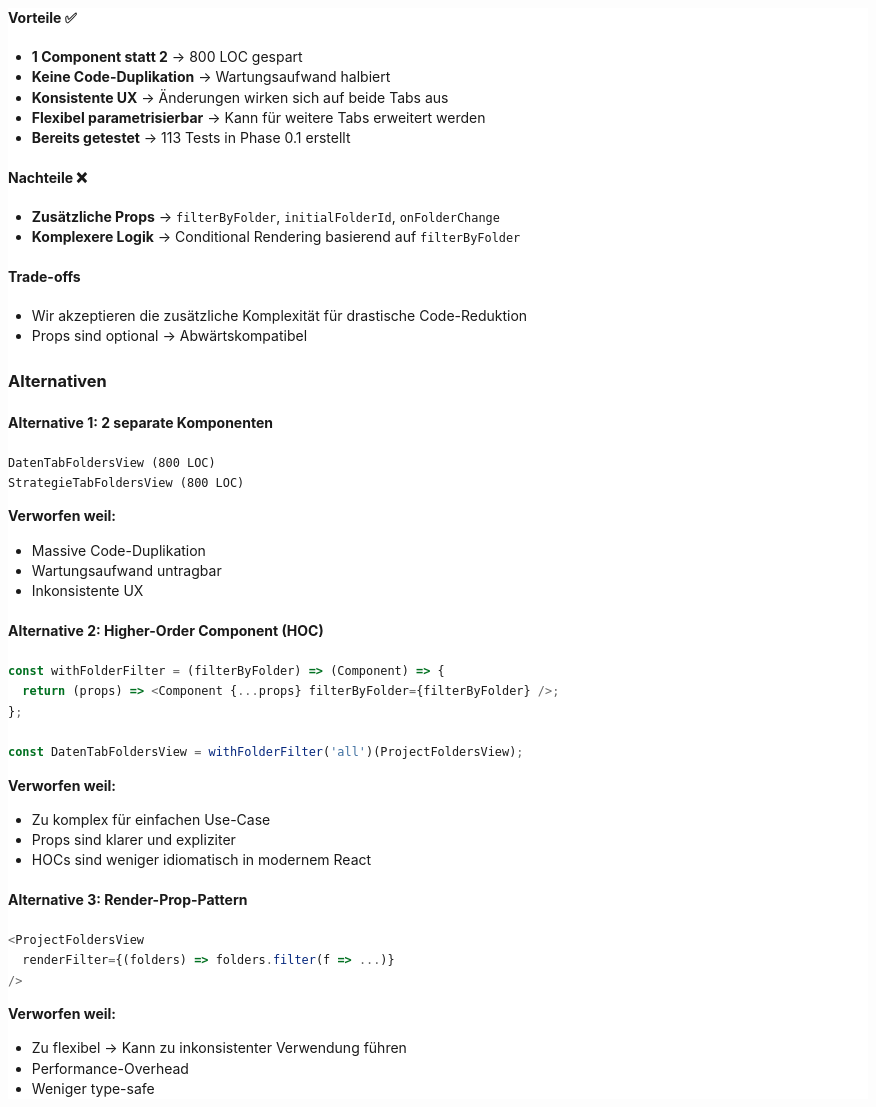 #### Vorteile ✅

- **1 Component statt 2** → 800 LOC gespart
- **Keine Code-Duplikation** → Wartungsaufwand halbiert
- **Konsistente UX** → Änderungen wirken sich auf beide Tabs aus
- **Flexibel parametrisierbar** → Kann für weitere Tabs erweitert werden
- **Bereits getestet** → 113 Tests in Phase 0.1 erstellt

#### Nachteile ❌

- **Zusätzliche Props** → `filterByFolder`, `initialFolderId`, `onFolderChange`
- **Komplexere Logik** → Conditional Rendering basierend auf `filterByFolder`

#### Trade-offs

- Wir akzeptieren die zusätzliche Komplexität für drastische Code-Reduktion
- Props sind optional → Abwärtskompatibel

### Alternativen

#### Alternative 1: 2 separate Komponenten

```
DatenTabFoldersView (800 LOC)
StrategieTabFoldersView (800 LOC)
```

**Verworfen weil:**
- Massive Code-Duplikation
- Wartungsaufwand untragbar
- Inkonsistente UX

#### Alternative 2: Higher-Order Component (HOC)

```typescript
const withFolderFilter = (filterByFolder) => (Component) => {
  return (props) => <Component {...props} filterByFolder={filterByFolder} />;
};

const DatenTabFoldersView = withFolderFilter('all')(ProjectFoldersView);
```

**Verworfen weil:**
- Zu komplex für einfachen Use-Case
- Props sind klarer und expliziter
- HOCs sind weniger idiomatisch in modernem React

#### Alternative 3: Render-Prop-Pattern

```typescript
<ProjectFoldersView
  renderFilter={(folders) => folders.filter(f => ...)}
/>
```

**Verworfen weil:**
- Zu flexibel → Kann zu inkonsistenter Verwendung führen
- Performance-Overhead
- Weniger type-safe
